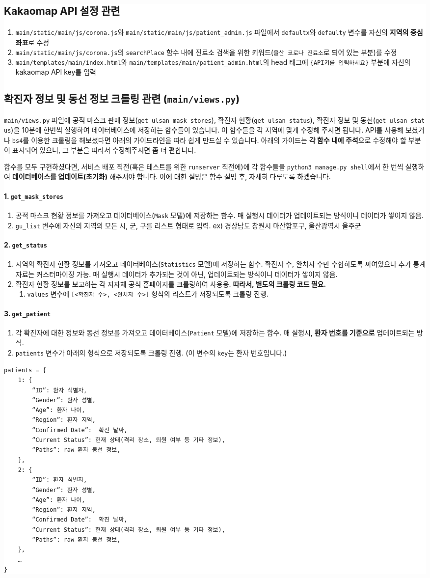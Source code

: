   
## Kakaomap API 설정 관련
1. `main/static/main/js/corona.js`와 `main/static/main/js/patient_admin.js` 파일에서 `defaultx`와 `defaulty` 변수를 자신의 **지역의 중심좌표**로 수정
2. `main/static/main/js/corona.js`의 `searchPlace` 함수 내에 진료소 검색을 위한 키워드(`울산 코로나 진료소`로 되어 있는 부분)를 수정
3. `main/templates/main/index.html`와  `main/templates/main/patient_admin.html`의 head 태그에 `{API키를 입력하세요}` 부분에 자신의 kakaomap API key를 입력

  
## 확진자 정보 및 동선 정보 크롤링 관련 (`main/views.py`)
`main/views.py` 파일에 공적 마스크 판매 정보(`get_ulsan_mask_stores`), 확진자 현황(`get_ulsan_status`), 확진자 정보 및 동선(`get_ulsan_status`)을 10분에 한번씩 실행하여 데이터베이스에 저장하는 함수들이 있습니다. 이 함수들을 각 지역에 맞게 수정해 주시면 됩니다. API를 사용해 보셨거나 `bs4`를 이용한 크롤링을 해보셨다면 아래의 가이드라인을 따라 쉽게 만드실 수 있습니다. 아래의 가이드는 **각 함수 내에 주석**으로 수정해야 할 부분이 표시되어 있으니, 그 부분을 따라서 수정해주시면 좀 더 편합니다.  

함수를 모두 구현하셨다면, 서비스 배포 직전(혹은 테스트를 위한 `runserver` 직전에)에 각 함수들을 `python3 manage.py shell`에서 한 번씩 실행하여 **데이터베이스를 업데이트(초기화)** 해주셔야 합니다. 이에 대한 설명은 함수 설명 후, 자세히 다루도록 하겠습니다.

#### 1. `get_mask_stores`
1. 공적 마스크 현황 정보를 가져오고 데이터베이스(`Mask` 모델)에 저장하는 함수. 매 실행시 데이터가 업데이트되는 방식이니 데이터가 쌓이지 않음.
2. `gu_list` 변수에 자신의 지역의 모든 시, 군, 구를 리스트 형태로 입력. ex) 경상남도 창원시 마산합포구, 울산광역시 울주군

#### 2. `get_status`
1. 지역의 확진자 현황 정보를 가져오고 데이터베이스(`Statistics` 모델)에 저장하는 함수. 확진자 수, 완치자 수만 수합하도록 짜여있으나 추가 통계 자료는 커스터마이징 가능. 매 실행시 데이터가 추가되는 것이 아닌, 업데이트되는 방식이니 데이터가 쌓이지 않음.
2. 확진자 현황 정보를 보고하는 각 지자체 공식 홈페이지를 크롤링하여 사용용. **따라서, 별도의 크롤링 코드 필요.**
    1. `values` 변수에 `[<확진자 수>, <완치자 수>]` 형식의 리스트가 저장되도록 크롤링 진행.
    
#### 3. `get_patient`
1. 각 확진자에 대한 정보와 동선 정보를 가져오고 데이터베이스(`Patient` 모델)에 저장하는 함수. 매 실행시, **환자 번호를 기준으로** 업데이트되는 방식.
2. `patients` 변수가 아래의 형식으로 저장되도록 크롤링 진행. (이 변수의 `key`는 환자 번호입니다.)
~~~
patients = {
	1: {
		“ID”: 환자 식별자,
		“Gender”: 환자 성별,
		“Age”: 환자 나이,
		“Region”: 환자 지역,
		“Confirmed Date”:  확진 날짜,
		“Current Status”: 현재 상태(격리 장소, 퇴원 여부 등 기타 정보),
		“Paths”: raw 환자 동선 정보,
	},
	2: {
		“ID”: 환자 식별자,
		“Gender”: 환자 성별,
		“Age”: 환자 나이,
		“Region”: 환자 지역,
		“Confirmed Date”:  확진 날짜,
		“Current Status”: 현재 상태(격리 장소, 퇴원 여부 등 기타 정보),
		“Paths”: raw 환자 동선 정보,
	},
	…
}
~~~
